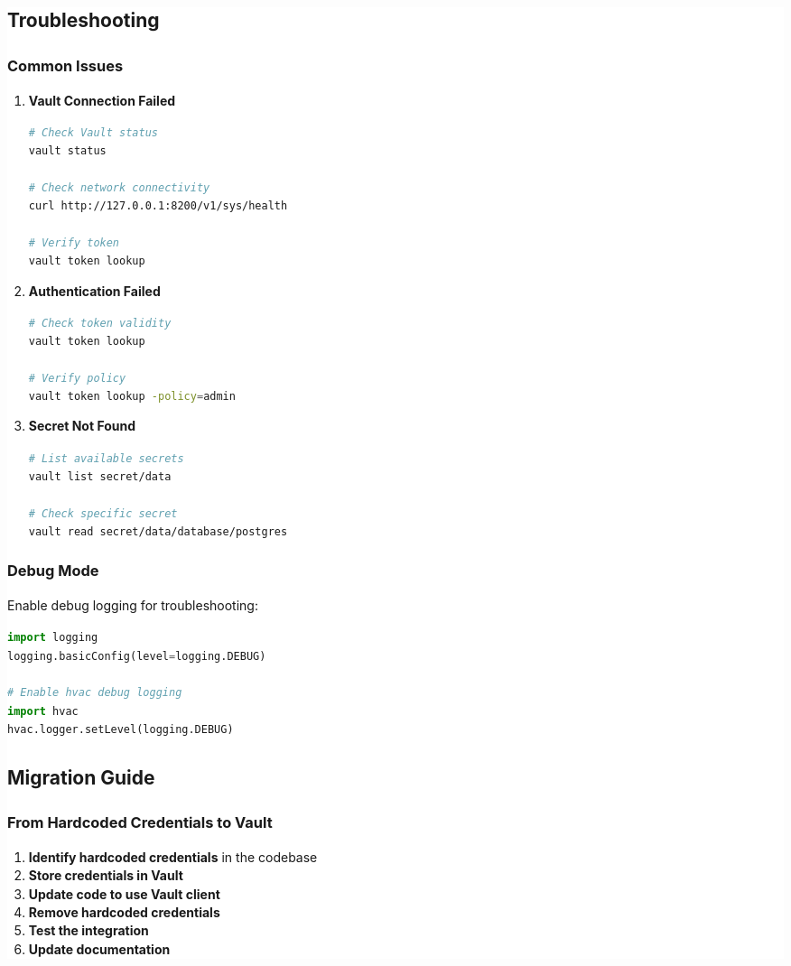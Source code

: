 ## Troubleshooting

### Common Issues

1. **Vault Connection Failed**
   ```bash
   # Check Vault status
   vault status
   
   # Check network connectivity
   curl http://127.0.0.1:8200/v1/sys/health
   
   # Verify token
   vault token lookup
   ```

2. **Authentication Failed**
   ```bash
   # Check token validity
   vault token lookup
   
   # Verify policy
   vault token lookup -policy=admin
   ```

3. **Secret Not Found**
   ```bash
   # List available secrets
   vault list secret/data
   
   # Check specific secret
   vault read secret/data/database/postgres
   ```

### Debug Mode

Enable debug logging for troubleshooting:

```python
import logging
logging.basicConfig(level=logging.DEBUG)

# Enable hvac debug logging
import hvac
hvac.logger.setLevel(logging.DEBUG)
```

## Migration Guide

### From Hardcoded Credentials to Vault

1. **Identify hardcoded credentials** in the codebase
2. **Store credentials in Vault**
3. **Update code to use Vault client**
4. **Remove hardcoded credentials**
5. **Test the integration**
6. **Update documentation**
